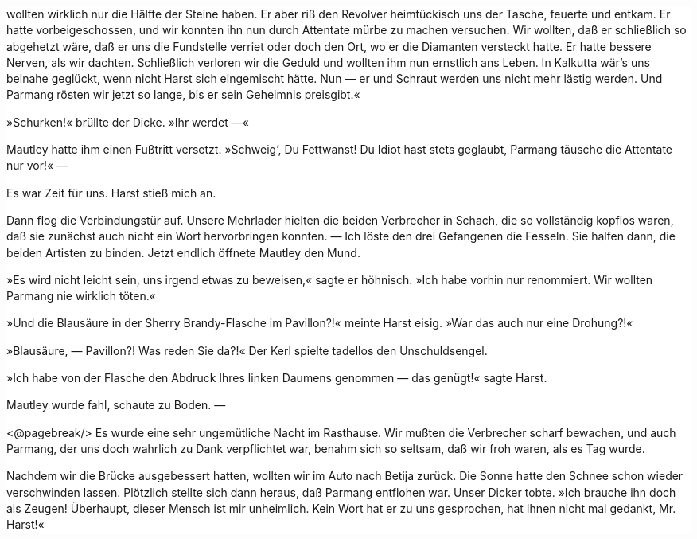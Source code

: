 wollten wirklich nur die Hälfte der Steine haben. Er aber riß
den Revolver heimtückisch uns der Tasche, feuerte und entkam.
Er hatte vorbeigeschossen, und wir konnten ihn nun durch
Attentate mürbe zu machen versuchen. Wir wollten, daß er
schließlich so abgehetzt wäre, daß er uns die Fundstelle verriet
oder doch den Ort, wo er die Diamanten versteckt hatte. Er
hatte bessere Nerven, als wir dachten. Schließlich verloren wir
die Geduld und wollten ihm nun ernstlich ans Leben. In
Kalkutta wär’s uns beinahe geglückt, wenn nicht Harst sich eingemischt
hätte. Nun — er und Schraut werden uns nicht
mehr lästig werden. Und Parmang rösten wir jetzt so lange,
bis er sein Geheimnis preisgibt.«

»Schurken!« brüllte der Dicke. »Ihr werdet —«

Mautley hatte ihm einen Fußtritt versetzt. »Schweig’,
Du Fettwanst! Du Idiot hast stets geglaubt, Parmang täusche
die Attentate nur vor!« —

Es war Zeit für uns. Harst stieß mich an.

Dann flog die Verbindungstür auf. Unsere Mehrlader
hielten die beiden Verbrecher in Schach, die so vollständig kopflos
waren, daß sie zunächst auch nicht ein Wort hervorbringen
konnten. — Ich löste den drei Gefangenen die Fesseln. Sie
halfen dann, die beiden Artisten zu binden. Jetzt endlich
öffnete Mautley den Mund.

»Es wird nicht leicht sein, uns irgend etwas zu beweisen,«
sagte er höhnisch. »Ich habe vorhin nur renommiert. Wir
wollten Parmang nie wirklich töten.«

»Und die Blausäure in der Sherry Brandy-Flasche im
Pavillon?!« meinte Harst eisig. »War das auch nur eine
Drohung?!«

»Blausäure, — Pavillon?! Was reden Sie da?!« Der
Kerl spielte tadellos den Unschuldsengel.

»Ich habe von der Flasche den Abdruck Ihres linken Daumens
genommen — das genügt!« sagte Harst.

Mautley wurde fahl, schaute zu Boden. —

<@pagebreak/>
Es wurde eine sehr ungemütliche Nacht im Rasthause.
Wir mußten die Verbrecher scharf bewachen, und auch Parmang,
der uns doch wahrlich zu Dank verpflichtet war, benahm sich
so seltsam, daß wir froh waren, als es Tag wurde.

Nachdem wir die Brücke ausgebessert hatten, wollten wir
im Auto nach Betija zurück. Die Sonne hatte den Schnee schon
wieder verschwinden lassen. Plötzlich stellte sich dann heraus,
daß Parmang entflohen war. Unser Dicker tobte. »Ich
brauche ihn doch als Zeugen! Überhaupt, dieser Mensch ist
mir unheimlich. Kein Wort hat er zu uns gesprochen, hat Ihnen
nicht mal gedankt, Mr. Harst!«
